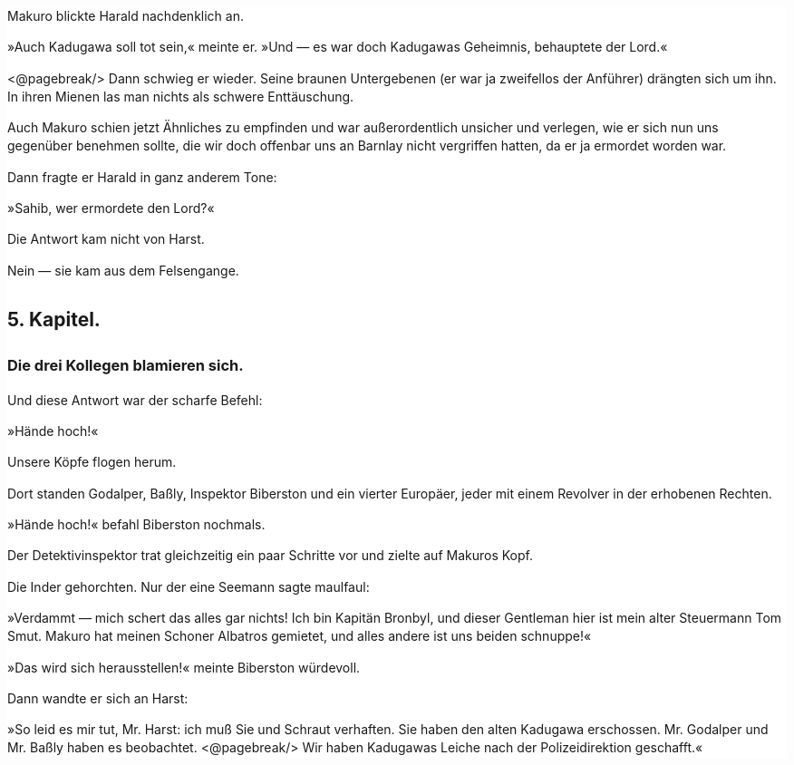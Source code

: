 Makuro blickte Harald nachdenklich an.

»Auch Kadugawa soll tot sein,« meinte er. »Und —
es war doch Kadugawas Geheimnis, behauptete der Lord.«

<@pagebreak/>
Dann schwieg er wieder. Seine braunen Untergebenen
(er war ja zweifellos der Anführer) drängten sich um ihn.
In ihren Mienen las man nichts als schwere Enttäuschung.

Auch Makuro schien jetzt Ähnliches zu empfinden und
war außerordentlich unsicher und verlegen, wie er sich nun
uns gegenüber benehmen sollte, die wir doch offenbar uns
an Barnlay nicht vergriffen hatten, da er ja ermordet worden
war.

Dann fragte er Harald in ganz anderem Tone:

»Sahib, wer ermordete den Lord?«

Die Antwort kam nicht von Harst.

Nein — sie kam aus dem Felsengange.

<h2>5. Kapitel.</h2>
<h3>Die drei Kollegen blamieren sich.</h3>

Und diese Antwort war der scharfe Befehl:

»Hände hoch!«

Unsere Köpfe flogen herum.

Dort standen Godalper, Baßly, Inspektor Biberston
und ein vierter Europäer, jeder mit einem Revolver in der
erhobenen Rechten.

»Hände hoch!« befahl Biberston nochmals.

Der Detektivinspektor trat gleichzeitig ein paar Schritte
vor und zielte auf Makuros Kopf.

Die Inder gehorchten. Nur der eine Seemann sagte
maulfaul:

»Verdammt — mich schert das alles gar nichts! Ich
bin Kapitän Bronbyl, und dieser Gentleman hier ist mein
alter Steuermann Tom Smut. Makuro hat meinen Schoner
Albatros gemietet, und alles andere ist uns beiden
schnuppe!«

»Das wird sich herausstellen!« meinte Biberston
würdevoll.

Dann wandte er sich an Harst:

»So leid es mir tut, Mr. Harst: ich muß Sie und
Schraut verhaften. Sie haben den alten Kadugawa
erschossen. Mr. Godalper und Mr. Baßly haben es beobachtet.
<@pagebreak/>
Wir haben Kadugawas Leiche nach der Polizeidirektion
geschafft.«
